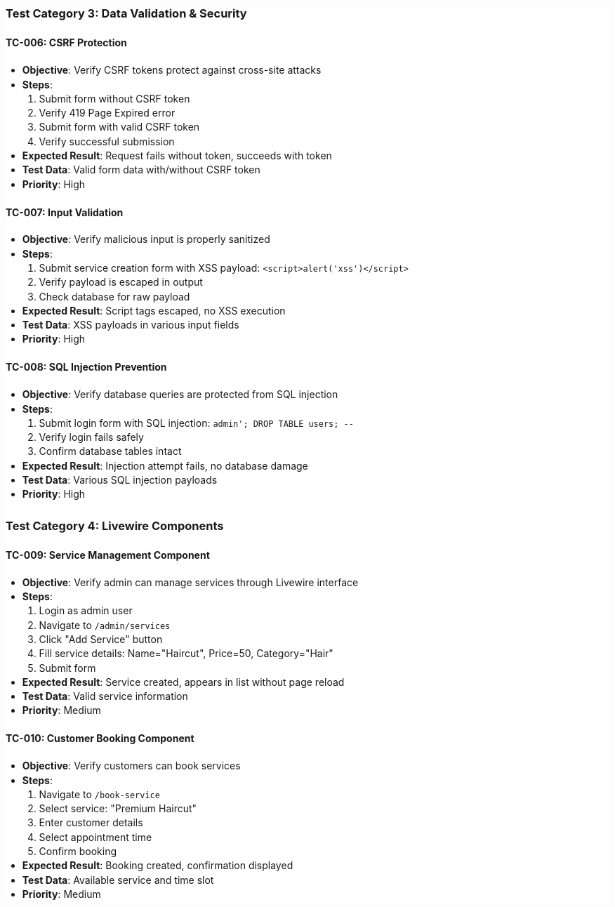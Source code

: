 ### **Test Category 3: Data Validation & Security**

#### **TC-006: CSRF Protection**
- **Objective**: Verify CSRF tokens protect against cross-site attacks
- **Steps**:
  1. Submit form without CSRF token
  2. Verify 419 Page Expired error
  3. Submit form with valid CSRF token
  4. Verify successful submission
- **Expected Result**: Request fails without token, succeeds with token
- **Test Data**: Valid form data with/without CSRF token
- **Priority**: High

#### **TC-007: Input Validation**
- **Objective**: Verify malicious input is properly sanitized
- **Steps**:
  1. Submit service creation form with XSS payload: `<script>alert('xss')</script>`
  2. Verify payload is escaped in output
  3. Check database for raw payload
- **Expected Result**: Script tags escaped, no XSS execution
- **Test Data**: XSS payloads in various input fields
- **Priority**: High

#### **TC-008: SQL Injection Prevention**
- **Objective**: Verify database queries are protected from SQL injection
- **Steps**:
  1. Submit login form with SQL injection: `admin'; DROP TABLE users; --`
  2. Verify login fails safely
  3. Confirm database tables intact
- **Expected Result**: Injection attempt fails, no database damage
- **Test Data**: Various SQL injection payloads
- **Priority**: High

### **Test Category 4: Livewire Components**

#### **TC-009: Service Management Component**
- **Objective**: Verify admin can manage services through Livewire interface
- **Steps**:
  1. Login as admin user
  2. Navigate to `/admin/services`
  3. Click "Add Service" button
  4. Fill service details: Name="Haircut", Price=50, Category="Hair"
  5. Submit form
- **Expected Result**: Service created, appears in list without page reload
- **Test Data**: Valid service information
- **Priority**: Medium

#### **TC-010: Customer Booking Component**
- **Objective**: Verify customers can book services
- **Steps**:
  1. Navigate to `/book-service`
  2. Select service: "Premium Haircut"
  3. Enter customer details
  4. Select appointment time
  5. Confirm booking
- **Expected Result**: Booking created, confirmation displayed
- **Test Data**: Available service and time slot
- **Priority**: Medium
